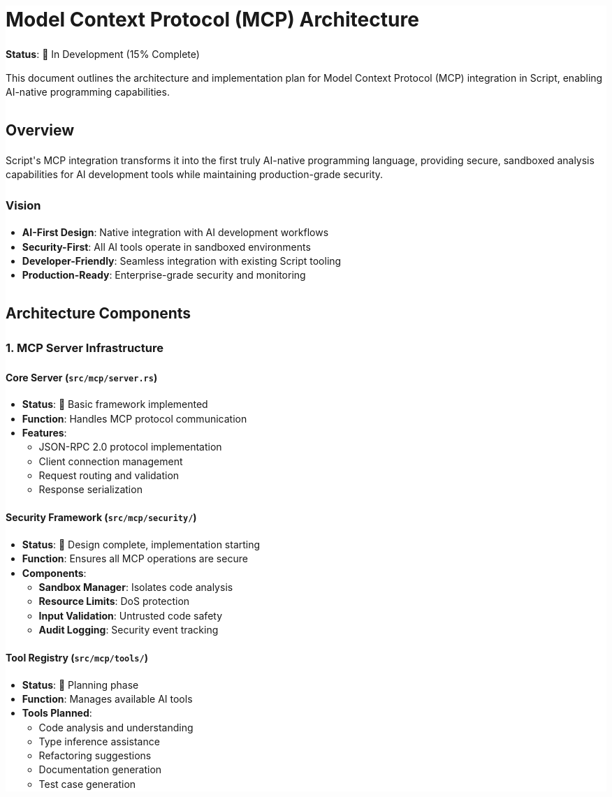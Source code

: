 # Model Context Protocol (MCP) Architecture

**Status**: 🔄 In Development (15% Complete)

This document outlines the architecture and implementation plan for Model Context Protocol (MCP) integration in Script, enabling AI-native programming capabilities.

## Overview

Script's MCP integration transforms it into the first truly AI-native programming language, providing secure, sandboxed analysis capabilities for AI development tools while maintaining production-grade security.

### Vision

- **AI-First Design**: Native integration with AI development workflows
- **Security-First**: All AI tools operate in sandboxed environments
- **Developer-Friendly**: Seamless integration with existing Script tooling
- **Production-Ready**: Enterprise-grade security and monitoring

## Architecture Components

### 1. MCP Server Infrastructure

#### Core Server (`src/mcp/server.rs`)
- **Status**: 🔄 Basic framework implemented
- **Function**: Handles MCP protocol communication
- **Features**:
  - JSON-RPC 2.0 protocol implementation
  - Client connection management
  - Request routing and validation
  - Response serialization

#### Security Framework (`src/mcp/security/`)
- **Status**: 🔄 Design complete, implementation starting
- **Function**: Ensures all MCP operations are secure
- **Components**:
  - **Sandbox Manager**: Isolates code analysis
  - **Resource Limits**: DoS protection
  - **Input Validation**: Untrusted code safety
  - **Audit Logging**: Security event tracking

#### Tool Registry (`src/mcp/tools/`)
- **Status**: 🔄 Planning phase
- **Function**: Manages available AI tools
- **Tools Planned**:
  - Code analysis and understanding
  - Type inference assistance
  - Refactoring suggestions
  - Documentation generation
  - Test case generation
